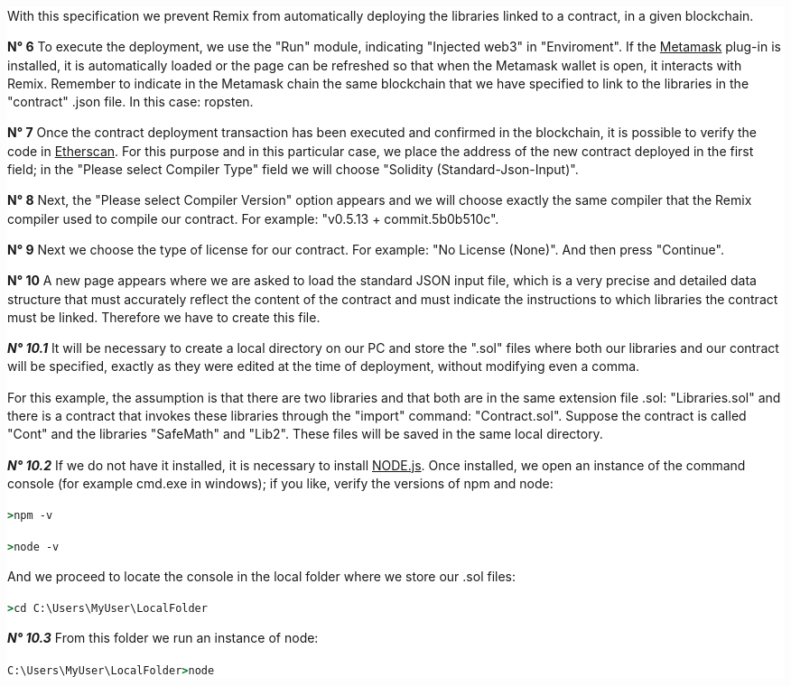 With this specification we prevent Remix from automatically deploying the libraries linked to a contract, in a given blockchain.

**N° 6** To execute the deployment, we use the "Run" module, indicating "Injected web3" in "Enviroment". If the [Metamask](https://metamask.io/) plug-in is installed, it is automatically loaded or the page can be refreshed so that when the Metamask wallet is open, it interacts with Remix. Remember to indicate in the Metamask chain the same blockchain that we have specified to link to the libraries in the "contract" .json file. In this case: ropsten.

**N° 7** Once the contract deployment transaction has been executed and confirmed in the blockchain, it is possible to verify the code in [Etherscan](https://etherscan.io/verifyContract). For this purpose and in this particular case, we place the address of the new contract deployed in the first field; in the "Please select Compiler Type" field we will choose "Solidity (Standard-Json-Input)".

**N° 8** Next, the "Please select Compiler Version" option appears and we will choose exactly the same compiler that the Remix compiler used to compile our contract. For example: "v0.5.13 + commit.5b0b510c".

**N° 9** Next we choose the type of license for our contract. For example: "No License (None)". And then press "Continue".

**N° 10** A new page appears where we are asked to load the standard JSON input file, which is a very precise and detailed data structure that must accurately reflect the content of the contract and must indicate the instructions to which libraries the contract must be linked. Therefore we have to create this file.

**_N° 10.1_** It will be necessary to create a local directory on our PC and store the ".sol" files where both our libraries and our contract will be specified, exactly as they were edited at the time of deployment, without modifying even a comma.

For this example, the assumption is that there are two libraries and that both are in the same extension file .sol: "Libraries.sol" and there is a contract that invokes these libraries through the "import" command: "Contract.sol". Suppose the contract is called "Cont" and the libraries "SafeMath" and "Lib2". These files will be saved in the same local directory.

**_N° 10.2_** If we do not have it installed, it is necessary to install [NODE.js](https://nodejs.org/es/). Once installed, we open an instance of the command console (for example cmd.exe in windows); if you like, verify the versions of npm and node:

```cmd
>npm -v
```
	
```cmd
>node -v
```

And we proceed to locate the console in the local folder where we store our .sol files:

```cmd
>cd C:\Users\MyUser\LocalFolder
```

**_N° 10.3_** From this folder we run an instance of node:

```cmd
C:\Users\MyUser\LocalFolder>node
```
